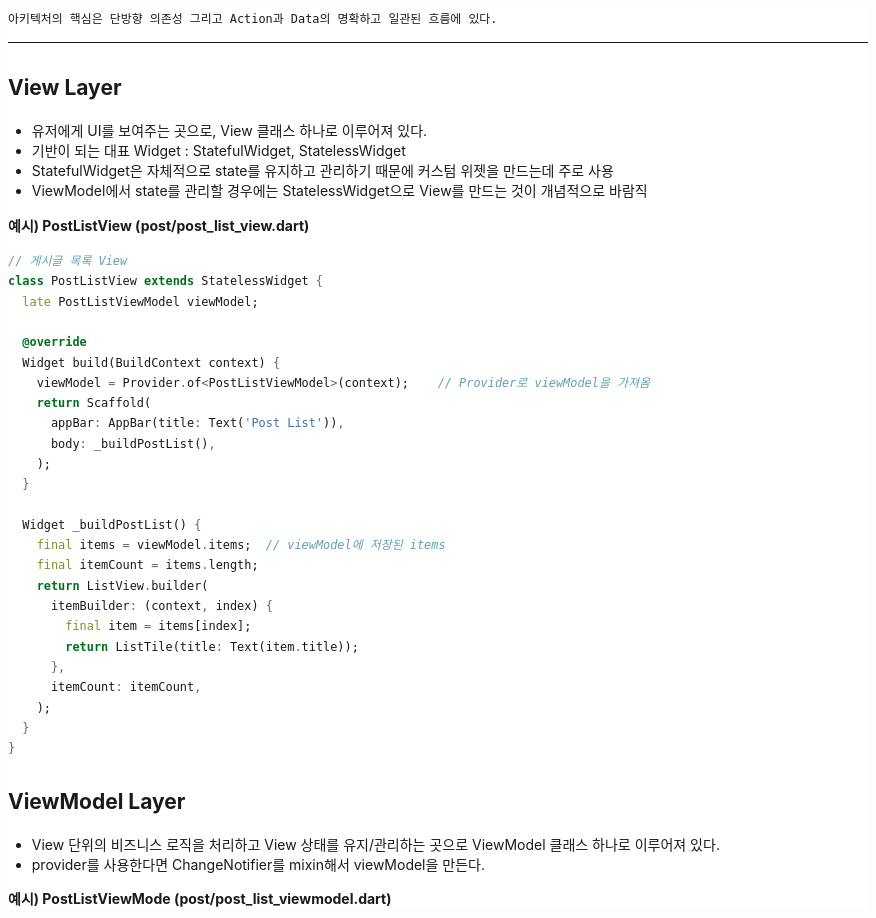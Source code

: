 ```
아키텍처의 핵심은 단방향 의존성 그리고 Action과 Data의 명확하고 일관된 흐름에 있다.
```

---



## View Layer

- 유저에게 UI를 보여주는 곳으로, View 클래스 하나로 이루어져 있다.
- 기반이 되는 대표 Widget : StatefulWidget, StatelessWidget
- StatefulWidget은 자체적으로 state를 유지하고 관리하기 때문에 커스텀 위젯을 만드는데 주로 사용
- ViewModel에서 state를 관리할 경우에는 StatelessWidget으로 View를 만드는 것이 개념적으로 바람직



**예시) PostListView (post/post_list_view.dart)**

```dart
// 게시글 목록 View
class PostListView extends StatelessWidget {
  late PostListViewModel viewModel;
    
  @override
  Widget build(BuildContext context) {
    viewModel = Provider.of<PostListViewModel>(context);	// Provider로 viewModel을 가져옴
    return Scaffold(
      appBar: AppBar(title: Text('Post List')),
      body: _buildPostList(),
    );
  }
    
  Widget _buildPostList() {
    final items = viewModel.items;	// viewModel에 저장된 items
    final itemCount = items.length;
    return ListView.builder(
      itemBuilder: (context, index) {
        final item = items[index];
        return ListTile(title: Text(item.title));
      },
      itemCount: itemCount,
    );
  }
}
```



## ViewModel Layer

- View 단위의 비즈니스 로직을 처리하고 View 상태를 유지/관리하는 곳으로 ViewModel 클래스 하나로 이루어져 있다.
- provider를 사용한다면 ChangeNotifier를 mixin해서 viewModel을 만든다.



**예시) PostListViewMode (post/post_list_viewmodel.dart)**
